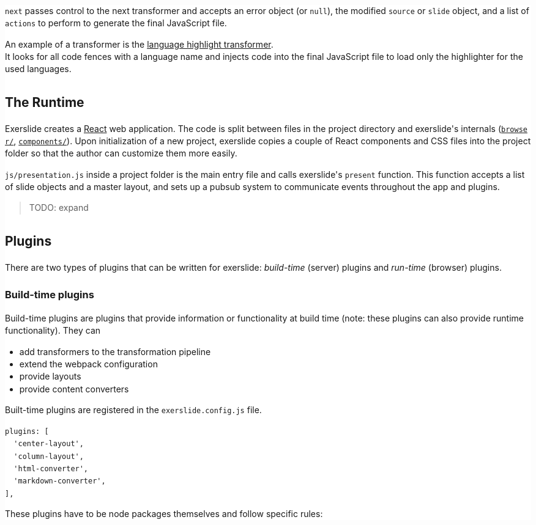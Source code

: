 `next` passes control to the next transformer and accepts an error object (or 
`null`), the modified `source` or `slide` object, and a list of `actions` to
perform to generate the final JavaScript file.

An example of a transformer is the [language highlight 
transformer](packages/exerslide-plugin-markdown-converter/extractLanguageHighlights.js).  
It looks for all code fences with a language name and injects code into the 
final JavaScript file to load only the highlighter for the used languages.


[`exerslide.config.js`]: packages/exerslide/scaffolding/exerslide.config.js
[`webpack.config.js`]: packages/exerslide/scaffolding/webpack.config.js


## The Runtime

Exerslide creates a [React][] web application. The code is split between files 
in the project directory and exerslide's internals 
([`browser/`](packages/exerslide/browser), 
[`components/`](packages/exerslide/components/)). Upon initialization of a new 
project, exerslide copies a couple of React components and CSS files into the 
project folder so that the author can customize them more easily.

`js/presentation.js` inside a project folder is the main entry file and calls 
exerslide's `present` function.  This function accepts a list of slide objects 
and a master layout, and sets up a pubsub system to communicate events 
throughout the app and plugins.

> TODO: expand

## Plugins

There are two types of plugins that can be written for exerslide: *build-time* 
(server) plugins and *run-time* (browser) plugins.

### Build-time plugins

Build-time plugins are plugins that provide information or functionality at 
build time (note: these plugins can also provide runtime functionality).
They can

- add transformers to the transformation pipeline
- extend the webpack configuration
- provide layouts
- provide content converters

Built-time plugins are registered in the `exerslide.config.js` file. 

```
plugins: [
  'center-layout',
  'column-layout',
  'html-converter',
  'markdown-converter',
],
```

These plugins have to be node packages themselves and follow specific rules:


[webpack]: https://webpack.github.io/
[webpack-loader]: https://webpack.github.io/docs/using-loaders.html
[react]: https://facebook.github.io/react/